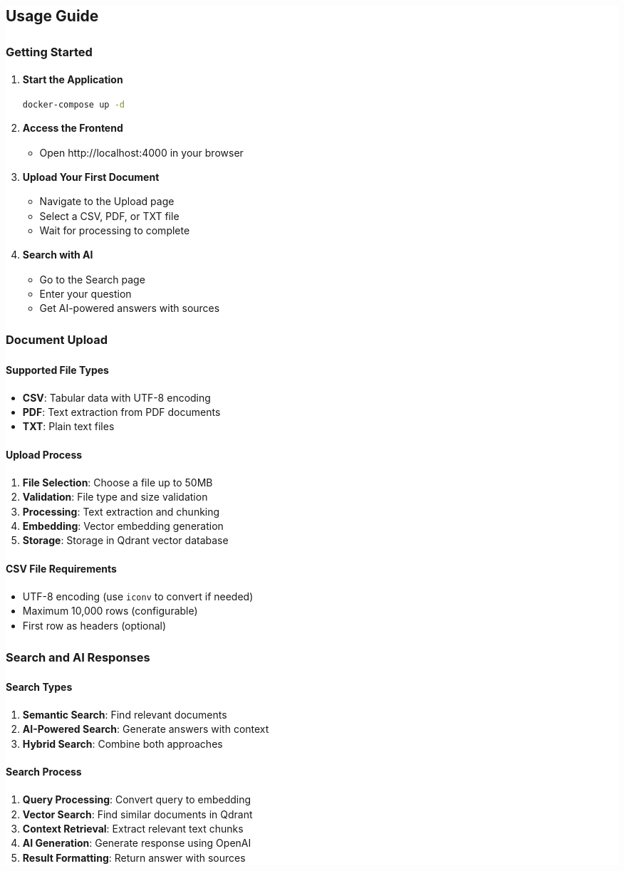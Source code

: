 ## Usage Guide

### Getting Started

1. **Start the Application**
   ```bash
   docker-compose up -d
   ```

2. **Access the Frontend**
   - Open http://localhost:4000 in your browser

3. **Upload Your First Document**
   - Navigate to the Upload page
   - Select a CSV, PDF, or TXT file
   - Wait for processing to complete

4. **Search with AI**
   - Go to the Search page
   - Enter your question
   - Get AI-powered answers with sources

### Document Upload

#### Supported File Types
- **CSV**: Tabular data with UTF-8 encoding
- **PDF**: Text extraction from PDF documents
- **TXT**: Plain text files

#### Upload Process
1. **File Selection**: Choose a file up to 50MB
2. **Validation**: File type and size validation
3. **Processing**: Text extraction and chunking
4. **Embedding**: Vector embedding generation
5. **Storage**: Storage in Qdrant vector database

#### CSV File Requirements
- UTF-8 encoding (use `iconv` to convert if needed)
- Maximum 10,000 rows (configurable)
- First row as headers (optional)

### Search and AI Responses

#### Search Types
1. **Semantic Search**: Find relevant documents
2. **AI-Powered Search**: Generate answers with context
3. **Hybrid Search**: Combine both approaches

#### Search Process
1. **Query Processing**: Convert query to embedding
2. **Vector Search**: Find similar documents in Qdrant
3. **Context Retrieval**: Extract relevant text chunks
4. **AI Generation**: Generate response using OpenAI
5. **Result Formatting**: Return answer with sources

